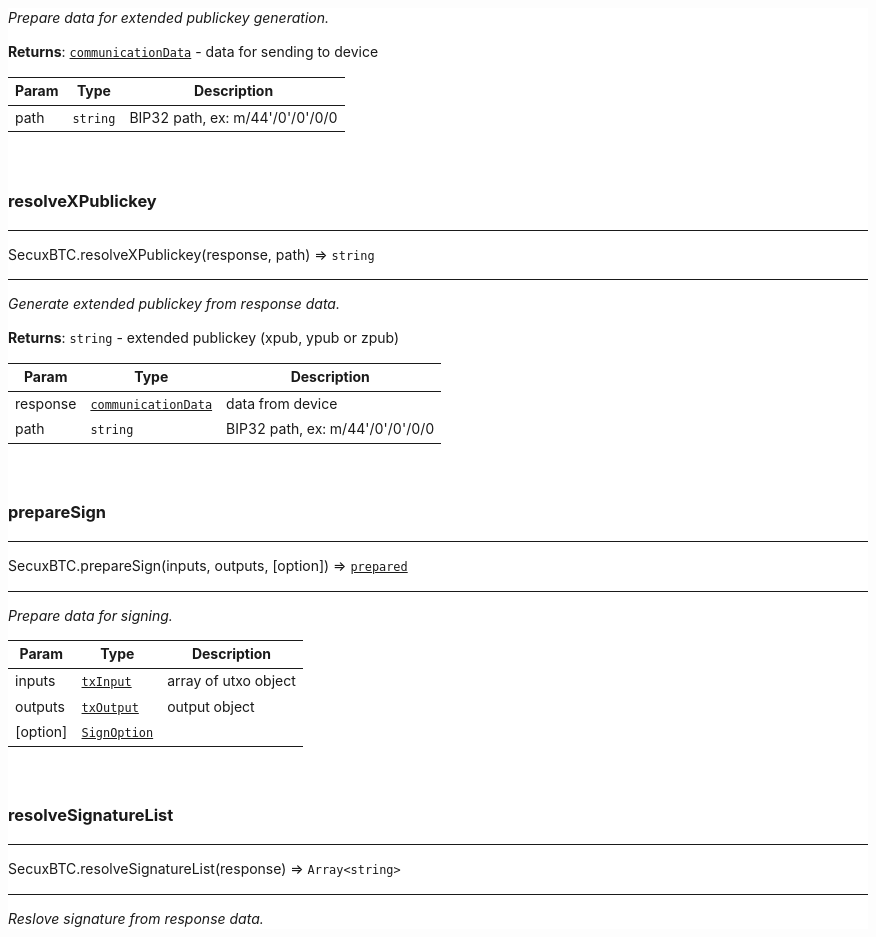 *Prepare data for extended publickey generation.*

**Returns**: [<code>communicationData</code>](#communicationData) - data for sending to device  

| Param | Type | Description |
| --- | --- | --- |
| path | <code>string</code> | BIP32 path, ex: m/44'/0'/0'/0/0 |

<br/>


### resolveXPublickey
***
SecuxBTC.resolveXPublickey(response, path) ⇒ <code>string</code>
***

*Generate extended publickey from response data.*

**Returns**: <code>string</code> - extended publickey (xpub, ypub or zpub)  

| Param | Type | Description |
| --- | --- | --- |
| response | [<code>communicationData</code>](#communicationData) | data from device |
| path | <code>string</code> | BIP32 path, ex: m/44'/0'/0'/0/0 |

<br/>


### prepareSign
***
SecuxBTC.prepareSign(inputs, outputs, [option]) ⇒ [<code>prepared</code>](#prepared)
***

*Prepare data for signing.*


| Param | Type | Description |
| --- | --- | --- |
| inputs | [<code>txInput</code>](#txInput) | array of utxo object |
| outputs | [<code>txOutput</code>](#txOutput) | output object |
| [option] | [<code>SignOption</code>](#SignOption) |  |

<br/>


### resolveSignatureList
***
SecuxBTC.resolveSignatureList(response) ⇒ <code>Array&lt;string&gt;</code>
***

*Reslove signature from response data.*
